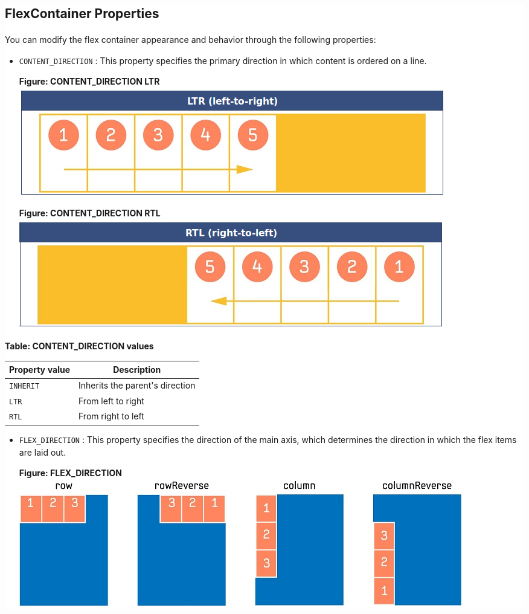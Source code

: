 <a name="2"></a>
## FlexContainer Properties

You can modify the flex container appearance and behavior through the following properties:

- `CONTENT_DIRECTION` : This property specifies the primary direction in which content is ordered on a line.

  **Figure: CONTENT_DIRECTION LTR**
  ![CONTENT_DIRECTION LTR](./media/dali_flexcontainer_content-direction-ltr.png)

  **Figure: CONTENT_DIRECTION RTL**
  ![CONTENT_DIRECTION RTL](./media/dali_flexcontainer_content-direction-rtl.png)

**Table: CONTENT_DIRECTION values**

  | Property value | Description                     |
  |----------------|---------------------------------|
  | `INHERIT`      | Inherits the parent's direction |
  | `LTR`          | From left to right              |
  | `RTL`          | From right to left              |

- `FLEX_DIRECTION` : This property specifies the direction of the main axis, which determines the direction in which the flex items are laid out.

  **Figure: FLEX_DIRECTION**
  ![FLEX_DIRECTION](./media/dali_flexcontainer_flex-direction.png)
